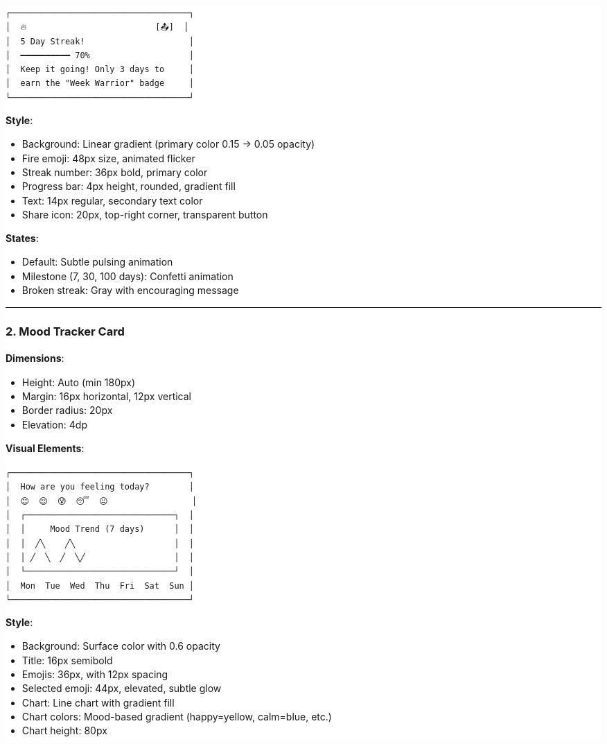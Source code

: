 ```
┌────────────────────────────────────┐
│  🔥                          [📤]  │
│  5 Day Streak!                     │
│  ━━━━━━━━━━ 70%                    │
│  Keep it going! Only 3 days to     │
│  earn the "Week Warrior" badge     │
└────────────────────────────────────┘
```

**Style**:

- Background: Linear gradient (primary color 0.15 → 0.05 opacity)
- Fire emoji: 48px size, animated flicker
- Streak number: 36px bold, primary color
- Progress bar: 4px height, rounded, gradient fill
- Text: 14px regular, secondary text color
- Share icon: 20px, top-right corner, transparent button

**States**:

- Default: Subtle pulsing animation
- Milestone (7, 30, 100 days): Confetti animation
- Broken streak: Gray with encouraging message

---

### 2. Mood Tracker Card

**Dimensions**:

- Height: Auto (min 180px)
- Margin: 16px horizontal, 12px vertical
- Border radius: 20px
- Elevation: 4dp

**Visual Elements**:

```
┌────────────────────────────────────┐
│  How are you feeling today?        │
│  😊  😌  😰  😴  😐                 │
│  ┌──────────────────────────────┐  │
│  │     Mood Trend (7 days)      │  │
│  │  ╱╲    ╱╲                    │  │
│  │ ╱  ╲  ╱  ╲╱                  │  │
│  └──────────────────────────────┘  │
│  Mon  Tue  Wed  Thu  Fri  Sat  Sun │
└────────────────────────────────────┘
```

**Style**:

- Background: Surface color with 0.6 opacity
- Title: 16px semibold
- Emojis: 36px, with 12px spacing
- Selected emoji: 44px, elevated, subtle glow
- Chart: Line chart with gradient fill
- Chart colors: Mood-based gradient (happy=yellow, calm=blue, etc.)
- Chart height: 80px
